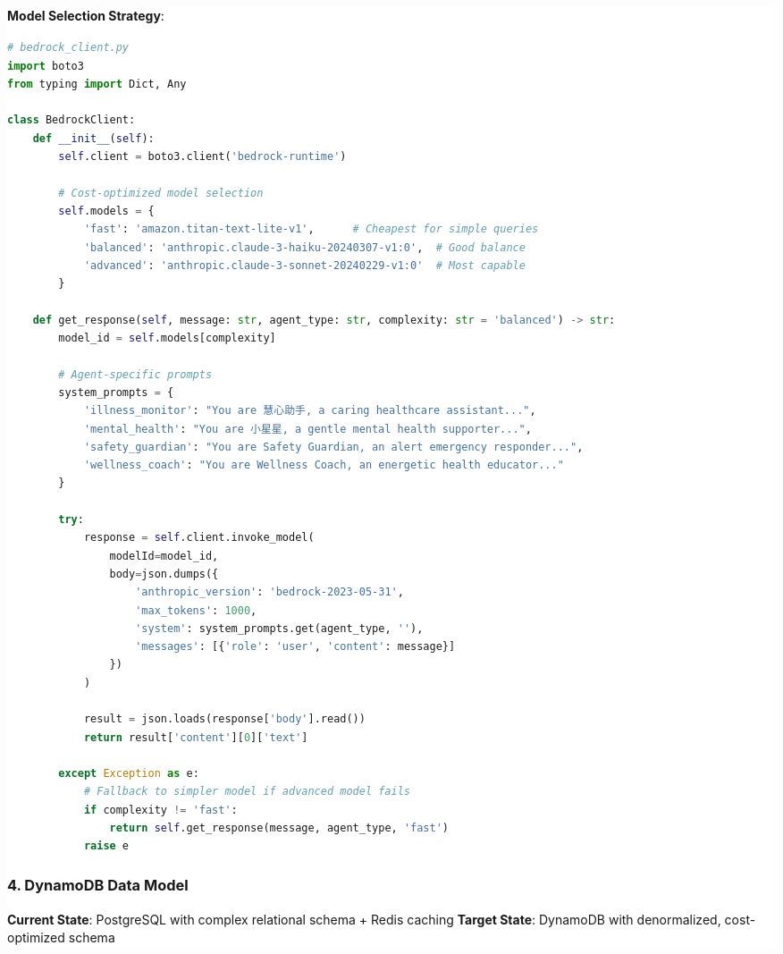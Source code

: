 **Model Selection Strategy**:
```python
# bedrock_client.py
import boto3
from typing import Dict, Any

class BedrockClient:
    def __init__(self):
        self.client = boto3.client('bedrock-runtime')
        
        # Cost-optimized model selection
        self.models = {
            'fast': 'amazon.titan-text-lite-v1',      # Cheapest for simple queries
            'balanced': 'anthropic.claude-3-haiku-20240307-v1:0',  # Good balance
            'advanced': 'anthropic.claude-3-sonnet-20240229-v1:0'  # Most capable
        }
    
    def get_response(self, message: str, agent_type: str, complexity: str = 'balanced') -> str:
        model_id = self.models[complexity]
        
        # Agent-specific prompts
        system_prompts = {
            'illness_monitor': "You are 慧心助手, a caring healthcare assistant...",
            'mental_health': "You are 小星星, a gentle mental health supporter...",
            'safety_guardian': "You are Safety Guardian, an alert emergency responder...",
            'wellness_coach': "You are Wellness Coach, an energetic health educator..."
        }
        
        try:
            response = self.client.invoke_model(
                modelId=model_id,
                body=json.dumps({
                    'anthropic_version': 'bedrock-2023-05-31',
                    'max_tokens': 1000,
                    'system': system_prompts.get(agent_type, ''),
                    'messages': [{'role': 'user', 'content': message}]
                })
            )
            
            result = json.loads(response['body'].read())
            return result['content'][0]['text']
            
        except Exception as e:
            # Fallback to simpler model if advanced model fails
            if complexity != 'fast':
                return self.get_response(message, agent_type, 'fast')
            raise e
```

### 4. DynamoDB Data Model

**Current State**: PostgreSQL with complex relational schema + Redis caching
**Target State**: DynamoDB with denormalized, cost-optimized schema
